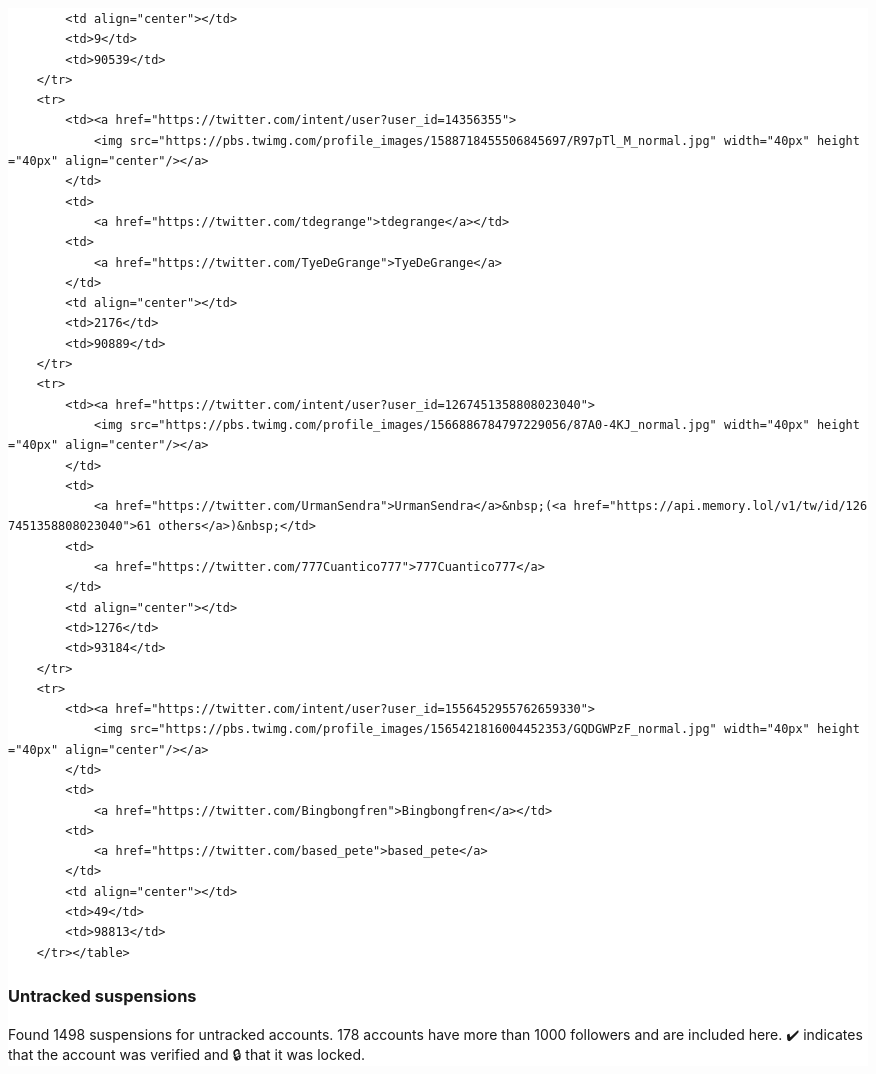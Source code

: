             <td align="center"></td>
            <td>9</td>
            <td>90539</td>
        </tr>
        <tr>
            <td><a href="https://twitter.com/intent/user?user_id=14356355">
                <img src="https://pbs.twimg.com/profile_images/1588718455506845697/R97pTl_M_normal.jpg" width="40px" height="40px" align="center"/></a>
            </td>
            <td>
                <a href="https://twitter.com/tdegrange">tdegrange</a></td>
            <td>
                <a href="https://twitter.com/TyeDeGrange">TyeDeGrange</a>
            </td>
            <td align="center"></td>
            <td>2176</td>
            <td>90889</td>
        </tr>
        <tr>
            <td><a href="https://twitter.com/intent/user?user_id=1267451358808023040">
                <img src="https://pbs.twimg.com/profile_images/1566886784797229056/87A0-4KJ_normal.jpg" width="40px" height="40px" align="center"/></a>
            </td>
            <td>
                <a href="https://twitter.com/UrmanSendra">UrmanSendra</a>&nbsp;(<a href="https://api.memory.lol/v1/tw/id/1267451358808023040">61 others</a>)&nbsp;</td>
            <td>
                <a href="https://twitter.com/777Cuantico777">777Cuantico777</a>
            </td>
            <td align="center"></td>
            <td>1276</td>
            <td>93184</td>
        </tr>
        <tr>
            <td><a href="https://twitter.com/intent/user?user_id=1556452955762659330">
                <img src="https://pbs.twimg.com/profile_images/1565421816004452353/GQDGWPzF_normal.jpg" width="40px" height="40px" align="center"/></a>
            </td>
            <td>
                <a href="https://twitter.com/Bingbongfren">Bingbongfren</a></td>
            <td>
                <a href="https://twitter.com/based_pete">based_pete</a>
            </td>
            <td align="center"></td>
            <td>49</td>
            <td>98813</td>
        </tr></table>


### Untracked suspensions

Found 1498 suspensions for untracked accounts.
178 accounts have more than 1000 followers and are included here.
  ✔️ indicates that the account was verified and 🔒 that it was locked.
